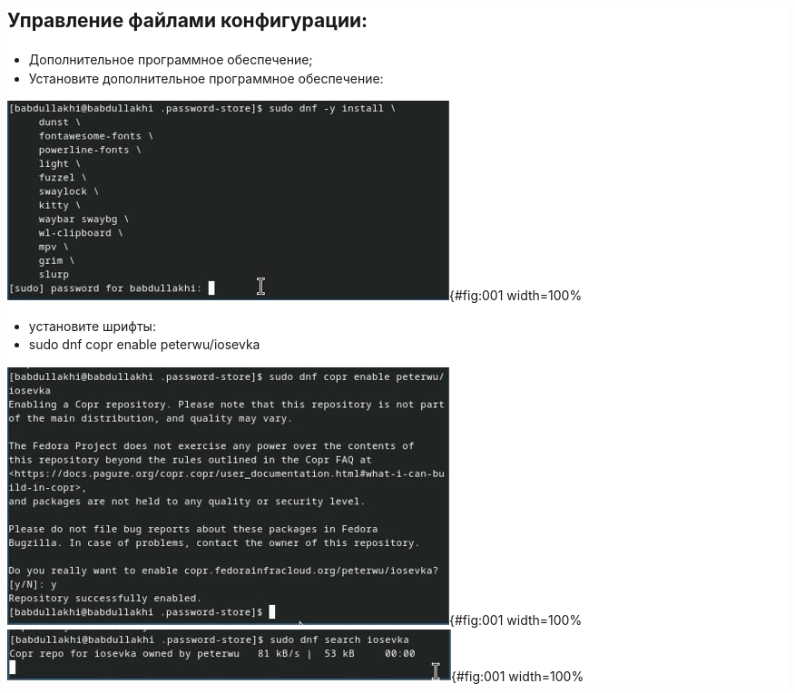 ## Управление файлами конфигурации:
- Дополнительное программное обеспечение;
- Установите дополнительное программное обеспечение:

![](image/25.jpg){#fig:001 width=100%

- установите шрифты:
- sudo dnf copr enable peterwu/iosevka

![](image/26.jpg){#fig:001 width=100%
![sudo dnf search iosevka](image/27.jpg){#fig:001 width=100%